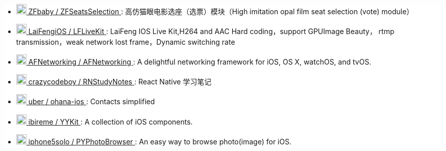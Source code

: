 * <img src='https://avatars1.githubusercontent.com/u/13540815?v=3&s=40' height='20' width='20'>[
      ZFbaby
      /
      ZFSeatsSelection
](https://github.com/ZFbaby/ZFSeatsSelection): 
      高仿猫眼电影选座（选票）模块（High imitation opal film seat selection (vote) module）
    
* <img src='https://avatars0.githubusercontent.com/u/3478955?v=3&s=40' height='20' width='20'>[
      LaiFengiOS
      /
      LFLiveKit
](https://github.com/LaiFengiOS/LFLiveKit): 
      LaiFeng IOS Live Kit,H264 and AAC Hard coding，support GPUImage Beauty， rtmp transmission，weak network lost frame，Dynamic switching rate
    
* <img src='https://avatars3.githubusercontent.com/u/7659?v=3&s=40' height='20' width='20'>[
      AFNetworking
      /
      AFNetworking
](https://github.com/AFNetworking/AFNetworking): 
      A delightful networking framework for iOS, OS X, watchOS, and tvOS.
    
* <img src='https://avatars0.githubusercontent.com/u/8716595?v=3&s=40' height='20' width='20'>[
      crazycodeboy
      /
      RNStudyNotes
](https://github.com/crazycodeboy/RNStudyNotes): 
      React Native 学习笔记
    
* <img src='https://avatars0.githubusercontent.com/u/1857549?v=3&s=40' height='20' width='20'>[
      uber
      /
      ohana-ios
](https://github.com/uber/ohana-ios): 
      Contacts simplified
    
* <img src='https://avatars1.githubusercontent.com/u/839283?v=3&s=40' height='20' width='20'>[
      ibireme
      /
      YYKit
](https://github.com/ibireme/YYKit): 
      A collection of iOS components.
    
* <img src='https://avatars3.githubusercontent.com/u/13819507?v=3&s=40' height='20' width='20'>[
      iphone5solo
      /
      PYPhotoBrowser
](https://github.com/iphone5solo/PYPhotoBrowser): 
      An easy way to browse photo(image) for iOS.
    